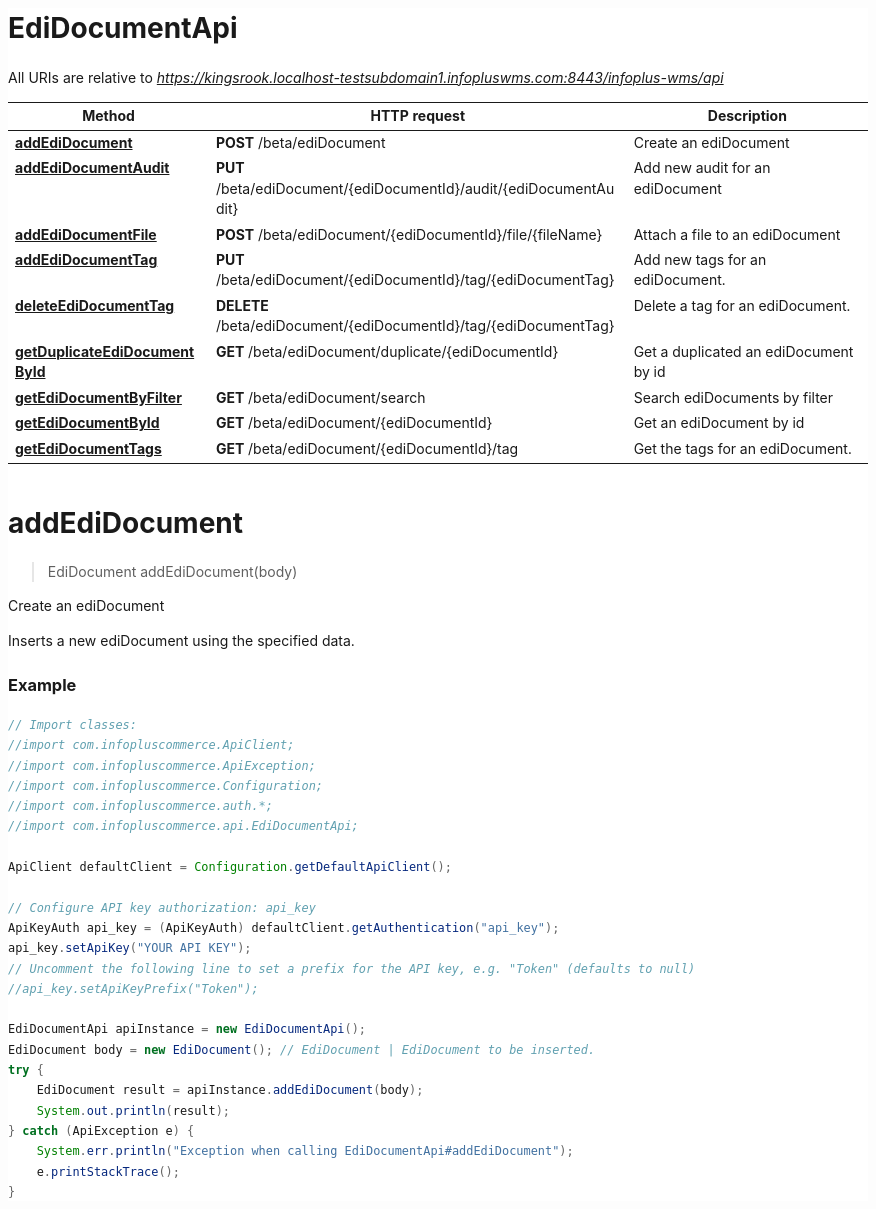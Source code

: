 # EdiDocumentApi

All URIs are relative to *https://kingsrook.localhost-testsubdomain1.infopluswms.com:8443/infoplus-wms/api*

Method | HTTP request | Description
------------- | ------------- | -------------
[**addEdiDocument**](EdiDocumentApi.md#addEdiDocument) | **POST** /beta/ediDocument | Create an ediDocument
[**addEdiDocumentAudit**](EdiDocumentApi.md#addEdiDocumentAudit) | **PUT** /beta/ediDocument/{ediDocumentId}/audit/{ediDocumentAudit} | Add new audit for an ediDocument
[**addEdiDocumentFile**](EdiDocumentApi.md#addEdiDocumentFile) | **POST** /beta/ediDocument/{ediDocumentId}/file/{fileName} | Attach a file to an ediDocument
[**addEdiDocumentTag**](EdiDocumentApi.md#addEdiDocumentTag) | **PUT** /beta/ediDocument/{ediDocumentId}/tag/{ediDocumentTag} | Add new tags for an ediDocument.
[**deleteEdiDocumentTag**](EdiDocumentApi.md#deleteEdiDocumentTag) | **DELETE** /beta/ediDocument/{ediDocumentId}/tag/{ediDocumentTag} | Delete a tag for an ediDocument.
[**getDuplicateEdiDocumentById**](EdiDocumentApi.md#getDuplicateEdiDocumentById) | **GET** /beta/ediDocument/duplicate/{ediDocumentId} | Get a duplicated an ediDocument by id
[**getEdiDocumentByFilter**](EdiDocumentApi.md#getEdiDocumentByFilter) | **GET** /beta/ediDocument/search | Search ediDocuments by filter
[**getEdiDocumentById**](EdiDocumentApi.md#getEdiDocumentById) | **GET** /beta/ediDocument/{ediDocumentId} | Get an ediDocument by id
[**getEdiDocumentTags**](EdiDocumentApi.md#getEdiDocumentTags) | **GET** /beta/ediDocument/{ediDocumentId}/tag | Get the tags for an ediDocument.


<a name="addEdiDocument"></a>
# **addEdiDocument**
> EdiDocument addEdiDocument(body)

Create an ediDocument

Inserts a new ediDocument using the specified data.

### Example
```java
// Import classes:
//import com.infopluscommerce.ApiClient;
//import com.infopluscommerce.ApiException;
//import com.infopluscommerce.Configuration;
//import com.infopluscommerce.auth.*;
//import com.infopluscommerce.api.EdiDocumentApi;

ApiClient defaultClient = Configuration.getDefaultApiClient();

// Configure API key authorization: api_key
ApiKeyAuth api_key = (ApiKeyAuth) defaultClient.getAuthentication("api_key");
api_key.setApiKey("YOUR API KEY");
// Uncomment the following line to set a prefix for the API key, e.g. "Token" (defaults to null)
//api_key.setApiKeyPrefix("Token");

EdiDocumentApi apiInstance = new EdiDocumentApi();
EdiDocument body = new EdiDocument(); // EdiDocument | EdiDocument to be inserted.
try {
    EdiDocument result = apiInstance.addEdiDocument(body);
    System.out.println(result);
} catch (ApiException e) {
    System.err.println("Exception when calling EdiDocumentApi#addEdiDocument");
    e.printStackTrace();
}
```
